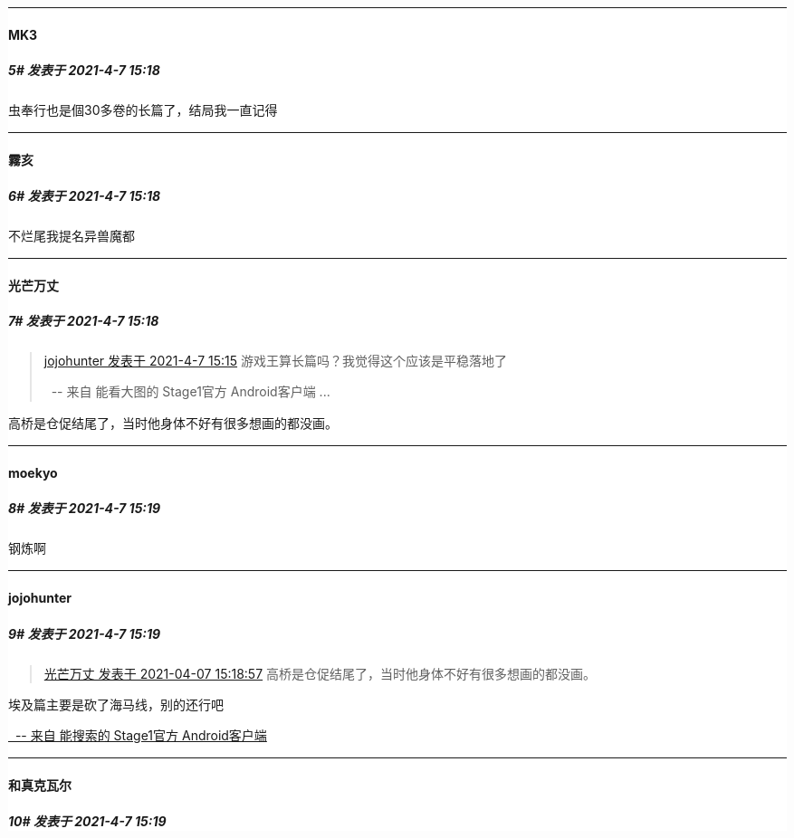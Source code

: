 
-----

####  MK3  
##### 5#       发表于 2021-4-7 15:18


虫奉行也是個30多卷的长篇了，结局我一直记得


-----

####  霧亥  
##### 6#       发表于 2021-4-7 15:18


不烂尾我提名异兽魔都


-----

####  光芒万丈  
##### 7#       发表于 2021-4-7 15:18


<blockquote><a href="httphttps://bbs.saraba1st.com/2b/forum.php?mod=redirect&amp;goto=findpost&amp;pid=50860736&amp;ptid=1997725" target="_blank">jojohunter 发表于 2021-4-7 15:15</a>
游戏王算长篇吗？我觉得这个应该是平稳落地了

  -- 来自 能看大图的 Stage1官方 Android客户端 ...</blockquote>
高桥是仓促结尾了，当时他身体不好有很多想画的都没画。


-----

####  moekyo  
##### 8#       发表于 2021-4-7 15:19


钢炼啊


-----

####  jojohunter  
##### 9#       发表于 2021-4-7 15:19


<blockquote><a href="httphttps://bbs.saraba1st.com/2b/forum.php?mod=redirect&amp;goto=findpost&amp;pid=50860774&amp;ptid=1997725" target="_blank">光芒万丈 发表于 2021-04-07 15:18:57</a>
高桥是仓促结尾了，当时他身体不好有很多想画的都没画。</blockquote>埃及篇主要是砍了海马线，别的还行吧

[  -- 来自 能搜索的 Stage1官方 Android客户端](https://www.coolapk.com/apk/140634)


-----

####  和真克瓦尔  
##### 10#       发表于 2021-4-7 15:19
